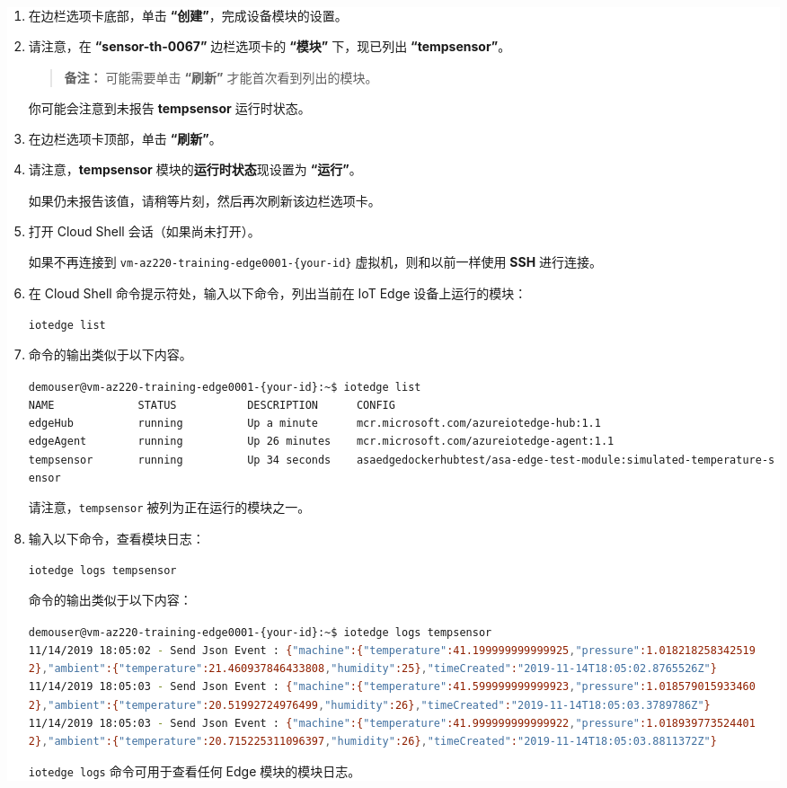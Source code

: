 1. 在边栏选项卡底部，单击 **“创建”**，完成设备模块的设置。

1. 请注意，在 **“sensor-th-0067”** 边栏选项卡的 **“模块”** 下，现已列出 **“tempsensor”**。

    > **备注：** 可能需要单击 **“刷新”** 才能首次看到列出的模块。

    你可能会注意到未报告 **tempsensor** 运行时状态。

1. 在边栏选项卡顶部，单击 **“刷新”**。

1. 请注意，**tempsensor** 模块的**运行时状态**现设置为 **“运行”**。

    如果仍未报告该值，请稍等片刻，然后再次刷新该边栏选项卡。

1. 打开 Cloud Shell 会话（如果尚未打开）。

    如果不再连接到 `vm-az220-training-edge0001-{your-id}` 虚拟机，则和以前一样使用 **SSH** 进行连接。

1. 在 Cloud Shell 命令提示符处，输入以下命令，列出当前在 IoT Edge 设备上运行的模块：

    ```bash
    iotedge list
    ```

1. 命令的输出类似于以下内容。

    ```bash
    demouser@vm-az220-training-edge0001-{your-id}:~$ iotedge list
    NAME             STATUS           DESCRIPTION      CONFIG
    edgeHub          running          Up a minute      mcr.microsoft.com/azureiotedge-hub:1.1
    edgeAgent        running          Up 26 minutes    mcr.microsoft.com/azureiotedge-agent:1.1
    tempsensor       running          Up 34 seconds    asaedgedockerhubtest/asa-edge-test-module:simulated-temperature-sensor
    ```

    请注意，`tempsensor` 被列为正在运行的模块之一。

1. 输入以下命令，查看模块日志：

    ```bash
    iotedge logs tempsensor
    ```

    命令的输出类似于以下内容：

    ```bash
    demouser@vm-az220-training-edge0001-{your-id}:~$ iotedge logs tempsensor
    11/14/2019 18:05:02 - Send Json Event : {"machine":{"temperature":41.199999999999925,"pressure":1.0182182583425192},"ambient":{"temperature":21.460937846433808,"humidity":25},"timeCreated":"2019-11-14T18:05:02.8765526Z"}
    11/14/2019 18:05:03 - Send Json Event : {"machine":{"temperature":41.599999999999923,"pressure":1.0185790159334602},"ambient":{"temperature":20.51992724976499,"humidity":26},"timeCreated":"2019-11-14T18:05:03.3789786Z"}
    11/14/2019 18:05:03 - Send Json Event : {"machine":{"temperature":41.999999999999922,"pressure":1.0189397735244012},"ambient":{"temperature":20.715225311096397,"humidity":26},"timeCreated":"2019-11-14T18:05:03.8811372Z"}
    ```

    `iotedge logs` 命令可用于查看任何 Edge 模块的模块日志。
